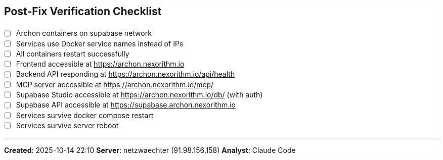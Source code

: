 
## Post-Fix Verification Checklist

- [ ] Archon containers on supabase network
- [ ] Services use Docker service names instead of IPs
- [ ] All containers restart successfully
- [ ] Frontend accessible at https://archon.nexorithm.io
- [ ] Backend API responding at https://archon.nexorithm.io/api/health
- [ ] MCP server accessible at https://archon.nexorithm.io/mcp/
- [ ] Supabase Studio accessible at https://archon.nexorithm.io/db/ (with auth)
- [ ] Supabase API accessible at https://supabase.archon.nexorithm.io
- [ ] Services survive docker compose restart
- [ ] Services survive server reboot

---

**Created**: 2025-10-14 22:10
**Server**: netzwaechter (91.98.156.158)
**Analyst**: Claude Code
